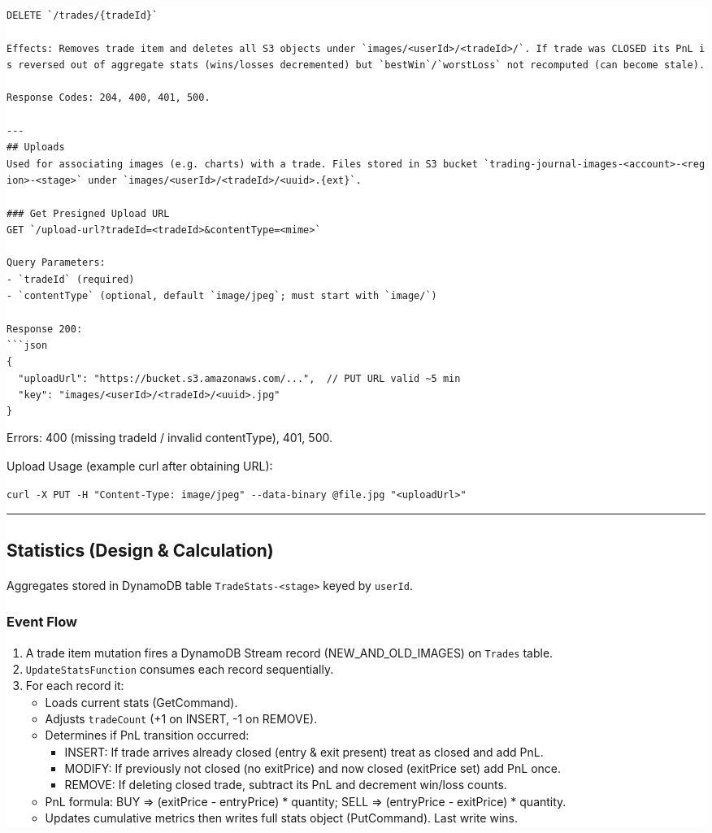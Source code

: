 ```
DELETE `/trades/{tradeId}`

Effects: Removes trade item and deletes all S3 objects under `images/<userId>/<tradeId>/`. If trade was CLOSED its PnL is reversed out of aggregate stats (wins/losses decremented) but `bestWin`/`worstLoss` not recomputed (can become stale).

Response Codes: 204, 400, 401, 500.

---
## Uploads
Used for associating images (e.g. charts) with a trade. Files stored in S3 bucket `trading-journal-images-<account>-<region>-<stage>` under `images/<userId>/<tradeId>/<uuid>.{ext}`.

### Get Presigned Upload URL
GET `/upload-url?tradeId=<tradeId>&contentType=<mime>`

Query Parameters:
- `tradeId` (required)
- `contentType` (optional, default `image/jpeg`; must start with `image/`)

Response 200:
```json
{
  "uploadUrl": "https://bucket.s3.amazonaws.com/...",  // PUT URL valid ~5 min
  "key": "images/<userId>/<tradeId>/<uuid>.jpg"
}
```
Errors: 400 (missing tradeId / invalid contentType), 401, 500.

Upload Usage (example curl after obtaining URL):
```
curl -X PUT -H "Content-Type: image/jpeg" --data-binary @file.jpg "<uploadUrl>"
```

---
## Statistics (Design & Calculation)
Aggregates stored in DynamoDB table `TradeStats-<stage>` keyed by `userId`.

### Event Flow
1. A trade item mutation fires a DynamoDB Stream record (NEW_AND_OLD_IMAGES) on `Trades` table.
2. `UpdateStatsFunction` consumes each record sequentially.
3. For each record it:
   - Loads current stats (GetCommand).
   - Adjusts `tradeCount` (+1 on INSERT, -1 on REMOVE).
   - Determines if PnL transition occurred:
     * INSERT: If trade arrives already closed (entry & exit present) treat as closed and add PnL.
     * MODIFY: If previously not closed (no exitPrice) and now closed (exitPrice set) add PnL once.
     * REMOVE: If deleting closed trade, subtract its PnL and decrement win/loss counts.
   - PnL formula: BUY => (exitPrice - entryPrice) * quantity; SELL => (entryPrice - exitPrice) * quantity.
   - Updates cumulative metrics then writes full stats object (PutCommand). Last write wins.
